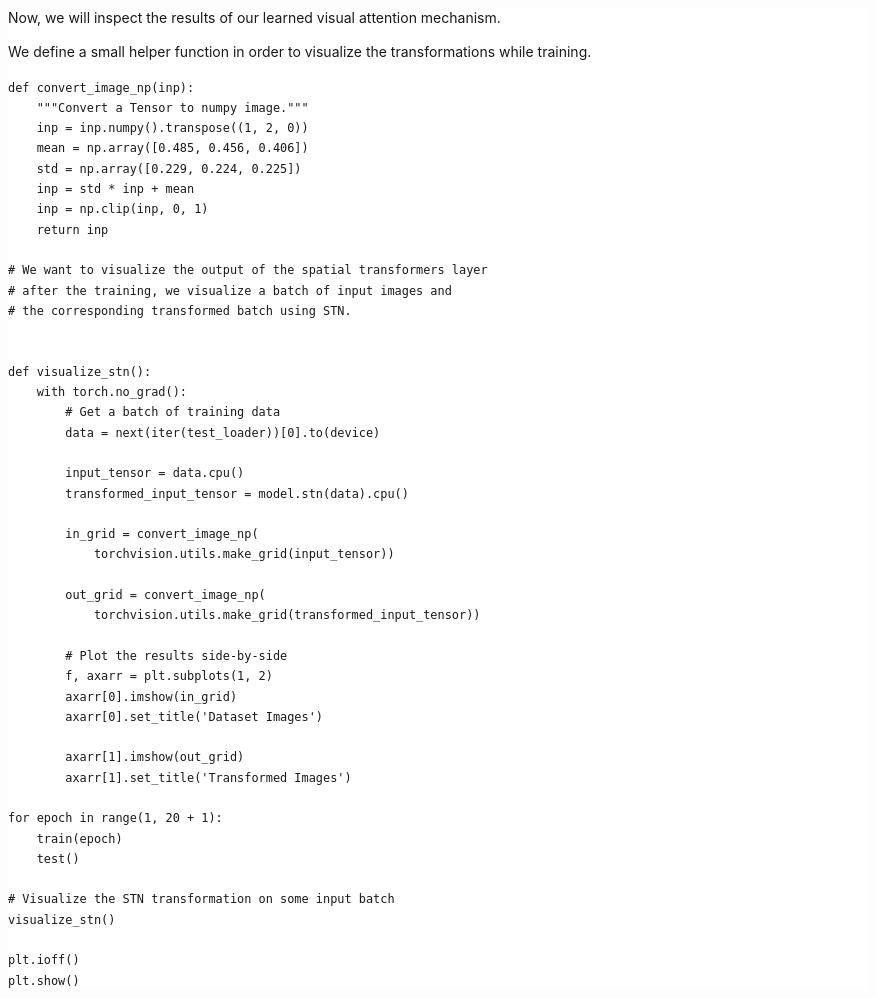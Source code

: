 Now, we will inspect the results of our learned visual attention mechanism.

We define a small helper function in order to visualize the transformations while training.

```
def convert_image_np(inp):
    """Convert a Tensor to numpy image."""
    inp = inp.numpy().transpose((1, 2, 0))
    mean = np.array([0.485, 0.456, 0.406])
    std = np.array([0.229, 0.224, 0.225])
    inp = std * inp + mean
    inp = np.clip(inp, 0, 1)
    return inp

# We want to visualize the output of the spatial transformers layer
# after the training, we visualize a batch of input images and
# the corresponding transformed batch using STN.


def visualize_stn():
    with torch.no_grad():
        # Get a batch of training data
        data = next(iter(test_loader))[0].to(device)

        input_tensor = data.cpu()
        transformed_input_tensor = model.stn(data).cpu()

        in_grid = convert_image_np(
            torchvision.utils.make_grid(input_tensor))

        out_grid = convert_image_np(
            torchvision.utils.make_grid(transformed_input_tensor))

        # Plot the results side-by-side
        f, axarr = plt.subplots(1, 2)
        axarr[0].imshow(in_grid)
        axarr[0].set_title('Dataset Images')

        axarr[1].imshow(out_grid)
        axarr[1].set_title('Transformed Images')

for epoch in range(1, 20 + 1):
    train(epoch)
    test()

# Visualize the STN transformation on some input batch
visualize_stn()

plt.ioff()
plt.show()
```

<center>
